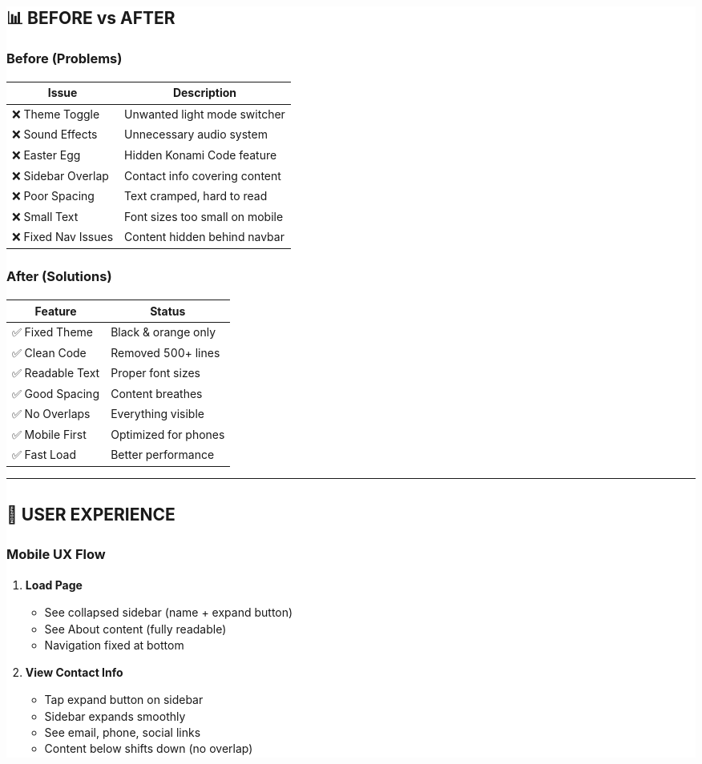 
## 📊 BEFORE vs AFTER

### Before (Problems)
| Issue | Description |
|-------|-------------|
| ❌ Theme Toggle | Unwanted light mode switcher |
| ❌ Sound Effects | Unnecessary audio system |
| ❌ Easter Egg | Hidden Konami Code feature |
| ❌ Sidebar Overlap | Contact info covering content |
| ❌ Poor Spacing | Text cramped, hard to read |
| ❌ Small Text | Font sizes too small on mobile |
| ❌ Fixed Nav Issues | Content hidden behind navbar |

### After (Solutions)
| Feature | Status |
|---------|--------|
| ✅ Fixed Theme | Black & orange only |
| ✅ Clean Code | Removed 500+ lines |
| ✅ Readable Text | Proper font sizes |
| ✅ Good Spacing | Content breathes |
| ✅ No Overlaps | Everything visible |
| ✅ Mobile First | Optimized for phones |
| ✅ Fast Load | Better performance |

---

## 🎯 USER EXPERIENCE

### Mobile UX Flow
1. **Load Page**
   - See collapsed sidebar (name + expand button)
   - See About content (fully readable)
   - Navigation fixed at bottom

2. **View Contact Info**
   - Tap expand button on sidebar
   - Sidebar expands smoothly
   - See email, phone, social links
   - Content below shifts down (no overlap)
